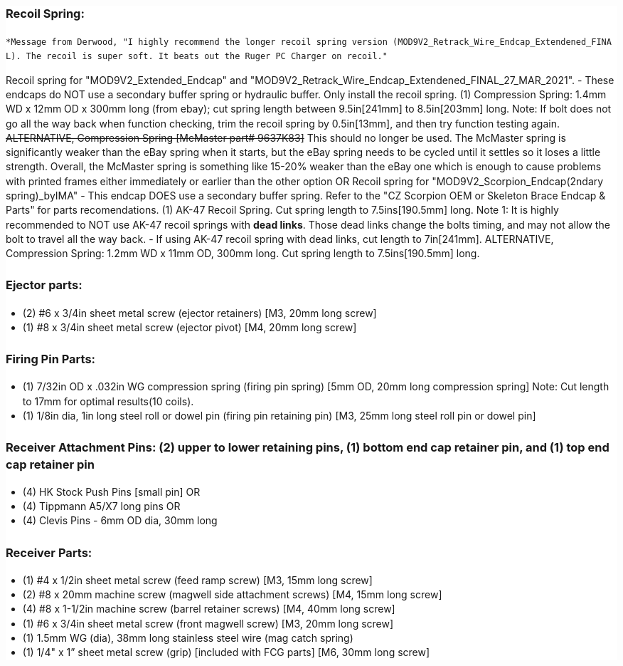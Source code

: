 ### Recoil Spring:
  	*Message from Derwood, "I highly recommend the longer recoil spring version (MOD9V2_Retrack_Wire_Endcap_Extendened_FINAL). The recoil is super soft. It beats out the Ruger PC Charger on recoil."
   Recoil spring for "MOD9V2_Extended_Endcap" and "MOD9V2_Retrack_Wire_Endcap_Extendened_FINAL_27_MAR_2021".
    - These endcaps do NOT use a secondary buffer spring or hydraulic buffer. Only install the recoil spring.
	(1) Compression Spring: 1.4mm WD x 12mm OD x 300mm long (from ebay); cut spring length between 9.5in[241mm] to 8.5in[203mm] long.
	    Note: If bolt does not go all the way back when function checking, trim the recoil spring by 0.5in[13mm], and then try function testing again.
        ~~ALTERNATIVE, Compression Spring [McMaster part# 9637K83]~~ This should no longer be used. The McMaster spring is significantly weaker than the eBay spring when it starts, but the eBay spring needs to be cycled until it settles so it loses a little strength. Overall, the McMaster spring is something like 15-20% weaker than the eBay one which is enough to cause problems with printed frames either immediately or earlier than the other option
   OR
   Recoil spring for "MOD9V2_Scorpion_Endcap(2ndary spring)_byIMA"
	- This endcap DOES use a secondary buffer spring. Refer to the "CZ Scorpion OEM or Skeleton Brace Endcap & Parts" for parts recomendations.
	(1) AK-47 Recoil Spring. Cut spring length to 7.5ins[190.5mm] long.
		 Note 1: It is highly recommended to NOT use AK-47 recoil springs with **dead links**. Those dead links change the bolts timing, and may not allow the bolt to travel all the way back.
	     - If using AK-47 recoil spring with dead links, cut length to 7in[241mm].
        ALTERNATIVE, Compression Spring: 1.2mm WD x 11mm OD, 300mm long. Cut spring length to 7.5ins[190.5mm] long.

### Ejector parts:
   - (2) #6 x 3/4in sheet metal screw (ejector retainers)
         [M3, 20mm long screw]
   - (1) #8 x 3/4in sheet metal screw (ejector pivot)
         [M4, 20mm long screw]

### Firing Pin Parts:
   - (1) 7/32in OD x .032in WG compression spring (firing pin spring)
         [5mm OD, 20mm long compression spring]
     Note: Cut length to 17mm for optimal results(10 coils).
   - (1) 1/8in dia, 1in long steel roll or dowel pin (firing pin retaining pin)
         [M3, 25mm long steel roll pin or dowel pin]

### Receiver Attachment Pins: (2) upper to lower retaining pins, (1) bottom end cap retainer pin, and (1) top end cap retainer pin
   - (4) HK Stock Push Pins [small pin]
   OR
   - (4) Tippmann A5/X7 long pins
   OR
   - (4) Clevis Pins - 6mm OD dia, 30mm long
  
### Receiver Parts:
   - (1) #4 x 1/2in sheet metal screw (feed ramp screw)
         [M3, 15mm long screw]
   - (2) #8 x 20mm machine screw (magwell side attachment screws)
         [M4, 15mm long screw]
   - (4) #8 x 1-1/2in machine screw (barrel retainer screws)
         [M4, 40mm long screw]
   - (1) #6 x 3/4in sheet metal screw (front magwell screw)
         [M3, 20mm long screw]
   - (1) 1.5mm WG (dia), 38mm long stainless steel wire (mag catch spring)
   - (1) 1/4" x 1” sheet metal screw (grip) [included with FCG parts]
         [M6, 30mm long screw]